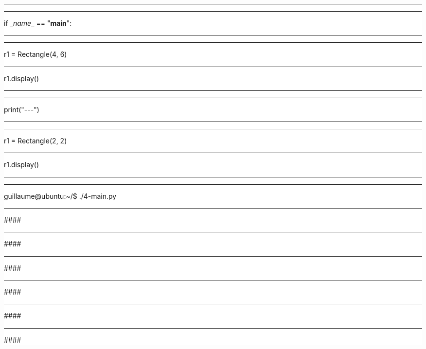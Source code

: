 ***

***

if \__name_\_ == "__main__":

***

***

r1 = Rectangle(4, 6)

***

r1.display()

***

***

print("---")

***

***

r1 = Rectangle(2, 2)

***

r1.display()

***

***

guillaume@ubuntu:\~/\$ ./4-main.py

***

\#\#\#\#

***

\#\#\#\#

***

\#\#\#\#

***

\#\#\#\#

***

\#\#\#\#

***

\#\#\#\#
